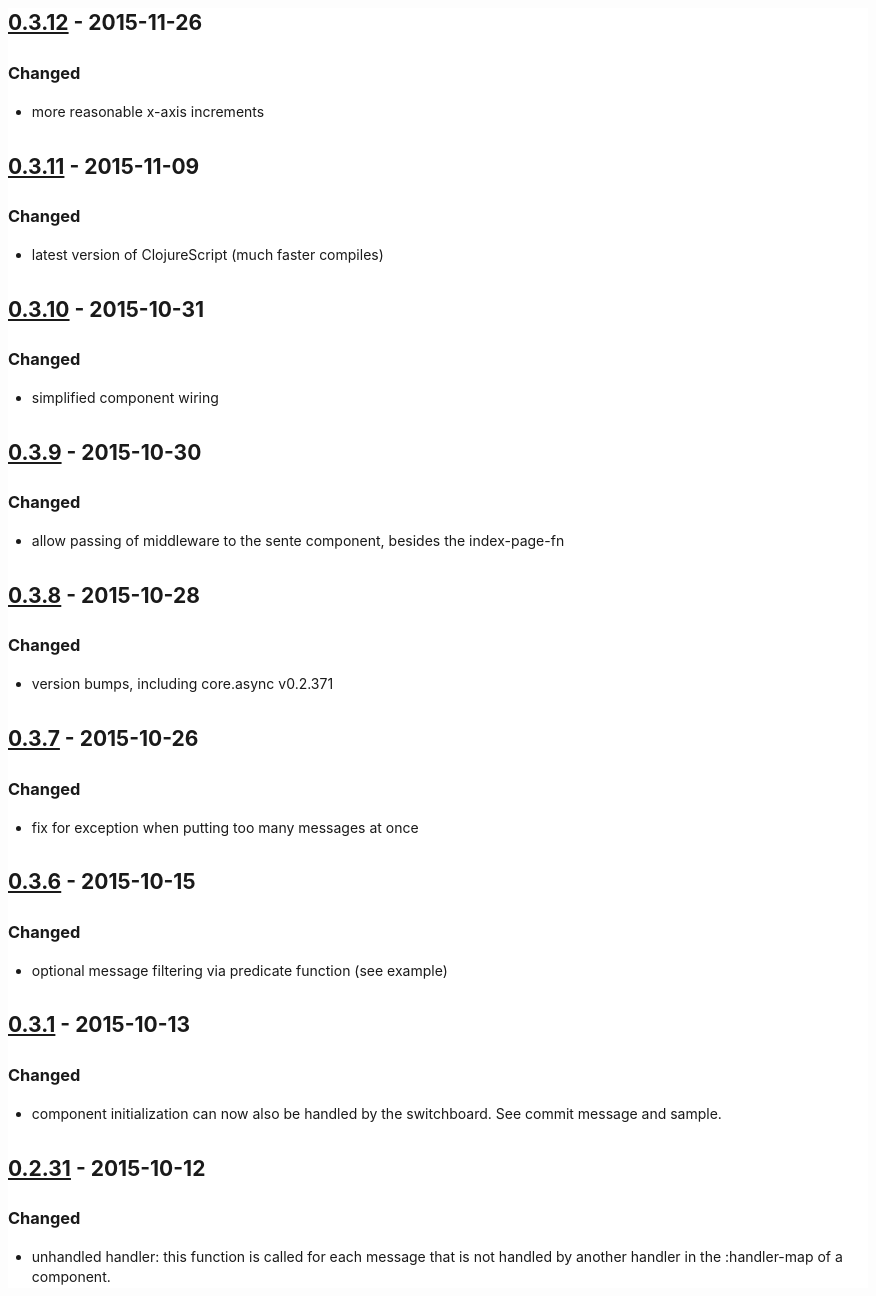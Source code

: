 ## [0.3.12] - 2015-11-26
### Changed
- more reasonable x-axis increments

## [0.3.11] - 2015-11-09
### Changed
- latest version of ClojureScript (much faster compiles)

## [0.3.10] - 2015-10-31
### Changed
- simplified component wiring

## [0.3.9] - 2015-10-30
### Changed
- allow passing of middleware to the sente component, besides the index-page-fn

## [0.3.8] - 2015-10-28
### Changed
- version bumps, including core.async v0.2.371

## [0.3.7] - 2015-10-26
### Changed
- fix for exception when putting too many messages at once

## [0.3.6] - 2015-10-15
### Changed
- optional message filtering via predicate function (see example)

## [0.3.1] - 2015-10-13
### Changed
- component initialization can now also be handled by the switchboard. See commit message and sample.


## [0.2.31] - 2015-10-12
### Changed
- unhandled handler: this function is called for each message that is not handled by another handler in the :handler-map of a component.


[0.6.1-alpha4]: https://github.com/matthiasn/systems-toolbox/compare/v0.6.1-alpha3...v0.6.1-alpha4
[0.6.1-alpha3]: https://github.com/matthiasn/systems-toolbox/compare/v0.6.1-alpha2...v0.6.1-alpha3
[0.6.1-alpha2]: https://github.com/matthiasn/systems-toolbox/compare/v0.6.1-alpha1q...v0.6.1-alpha2
[0.6.1-alpha1]: https://github.com/matthiasn/systems-toolbox/compare/v0.5.22...v0.6.1-alpha1
[0.5.22]: https://github.com/matthiasn/systems-toolbox/compare/v0.5.20...v0.5.22
[0.5.20]: https://github.com/matthiasn/systems-toolbox/compare/v0.5.19...v0.5.20
[0.5.19]: https://github.com/matthiasn/systems-toolbox/compare/v0.5.18...v0.5.19
[0.5.18]: https://github.com/matthiasn/systems-toolbox/compare/v0.5.15...v0.5.18
[0.5.15]: https://github.com/matthiasn/systems-toolbox/compare/v0.5.14...v0.5.15
[0.5.14]: https://github.com/matthiasn/systems-toolbox/compare/v0.5.13...v0.5.14
[0.5.13]: https://github.com/matthiasn/systems-toolbox/compare/v0.5.12...v0.5.13
[0.5.12]: https://github.com/matthiasn/systems-toolbox/compare/v0.5.11...v0.5.12
[0.5.11]: https://github.com/matthiasn/systems-toolbox/compare/v0.5.10...v0.5.11
[0.5.10]: https://github.com/matthiasn/systems-toolbox/compare/v0.5.9...v0.5.10
[0.5.9]: https://github.com/matthiasn/systems-toolbox/compare/v0.5.8...v0.5.9
[0.5.8]: https://github.com/matthiasn/systems-toolbox/compare/v0.5.7...v0.5.8
[0.5.7]: https://github.com/matthiasn/systems-toolbox/compare/v0.5.1...v0.5.7
[0.5.1]: https://github.com/matthiasn/systems-toolbox/compare/v0.4.10...v0.5.1
[0.4.10]: https://github.com/matthiasn/systems-toolbox/compare/v0.4.9...v0.4.10
[0.4.9]: https://github.com/matthiasn/systems-toolbox/compare/v0.4.8...v0.4.9
[0.4.8]: https://github.com/matthiasn/systems-toolbox/compare/v0.4.7...v0.4.8
[0.4.7]: https://github.com/matthiasn/systems-toolbox/compare/v0.4.6...v0.4.7
[0.4.6]: https://github.com/matthiasn/systems-toolbox/compare/v0.4.5...v0.4.6
[0.4.5]: https://github.com/matthiasn/systems-toolbox/compare/v0.4.2...v0.4.5
[0.4.2]: https://github.com/matthiasn/systems-toolbox/compare/v0.4.1...v0.4.2
[0.4.1]: https://github.com/matthiasn/systems-toolbox/compare/v0.3.15...v0.4.1
[0.3.15]: https://github.com/matthiasn/systems-toolbox/compare/v0.3.14...v0.3.15
[0.3.14]: https://github.com/matthiasn/systems-toolbox/compare/v0.3.12...v0.3.14
[0.3.12]: https://github.com/matthiasn/systems-toolbox/compare/v0.3.11...v0.3.12
[0.3.11]: https://github.com/matthiasn/systems-toolbox/compare/v0.3.10...v0.3.11
[0.3.10]: https://github.com/matthiasn/systems-toolbox/compare/v0.3.9...v0.3.10
[0.3.9]: https://github.com/matthiasn/systems-toolbox/compare/v0.3.8...v0.3.9
[0.3.8]: https://github.com/matthiasn/systems-toolbox/compare/v0.3.7...v0.3.8
[0.3.7]: https://github.com/matthiasn/systems-toolbox/compare/v0.3.6...v0.3.7
[0.3.6]: https://github.com/matthiasn/systems-toolbox/compare/v0.3.1...v0.3.6
[0.3.1]: https://github.com/matthiasn/systems-toolbox/compare/v0.2.33...v0.3.1
[0.2.33]: https://github.com/matthiasn/systems-toolbox/compare/v0.2.32...v0.2.33
[0.2.32]: https://github.com/matthiasn/systems-toolbox/compare/v0.2.31...v0.2.32
[0.2.31]: https://github.com/matthiasn/systems-toolbox/compare/v0.2.30...v0.2.31
[0.2.30]: https://github.com/matthiasn/systems-toolbox/compare/v0.2.29...v0.2.30
[0.2.29]: https://github.com/matthiasn/systems-toolbox/compare/v0.2.28...v0.2.29
[0.2.28]: https://github.com/matthiasn/systems-toolbox/compare/v0.2.27...v0.2.28
[0.2.27]: https://github.com/matthiasn/systems-toolbox/compare/v0.2.26...v0.2.27
[0.2.26]: https://github.com/matthiasn/systems-toolbox/compare/v0.2.25...v0.2.26
[0.2.25]: https://github.com/matthiasn/systems-toolbox/compare/v0.2.24...v0.2.25
[0.2.24]: https://github.com/matthiasn/systems-toolbox/compare/v0.2.23...v0.2.24
[0.2.23]: https://github.com/matthiasn/systems-toolbox/compare/v0.2.22...v0.2.23
[0.2.22]: https://github.com/matthiasn/systems-toolbox/compare/v0.2.21...v0.2.22
[0.2.21]: https://github.com/matthiasn/systems-toolbox/compare/v0.2.20...v0.2.21
[0.2.20]: https://github.com/matthiasn/systems-toolbox/compare/v0.2.19...v0.2.20
[0.2.19]: https://github.com/matthiasn/systems-toolbox/compare/v0.2.18...v0.2.19
[0.2.18]: https://github.com/matthiasn/systems-toolbox/compare/v0.2.17...v0.2.18
[0.2.17]: https://github.com/matthiasn/systems-toolbox/compare/v0.2.16...v0.2.17
[0.2.16]: https://github.com/matthiasn/systems-toolbox/compare/v0.2.15...v0.2.16
[0.2.15]: https://github.com/matthiasn/systems-toolbox/compare/v0.2.14...v0.2.15
[0.2.14]: https://github.com/matthiasn/systems-toolbox/compare/v0.2.13...v0.2.14
[0.2.13]: https://github.com/matthiasn/systems-toolbox/compare/v0.2.12...v0.2.13
[0.2.12]: https://github.com/matthiasn/systems-toolbox/compare/v0.2.11...v0.2.12
[0.2.11]: https://github.com/matthiasn/systems-toolbox/compare/v0.2.10...v0.2.11
[0.2.10]: https://github.com/matthiasn/systems-toolbox/compare/v0.2.9...v0.2.10
[0.2.9]: https://github.com/matthiasn/systems-toolbox/compare/v0.2.8...v0.2.9
[0.2.8]: https://github.com/matthiasn/systems-toolbox/compare/v0.2.7...v0.2.8
[0.2.7]: https://github.com/matthiasn/systems-toolbox/compare/v0.2.6...v0.2.7
[0.2.6]: https://github.com/matthiasn/systems-toolbox/compare/v0.2.5...v0.2.6
[0.2.5]: https://github.com/matthiasn/systems-toolbox/compare/v0.2.4...v0.2.5
[0.2.4]: https://github.com/matthiasn/systems-toolbox/compare/v0.2.3...v0.2.4